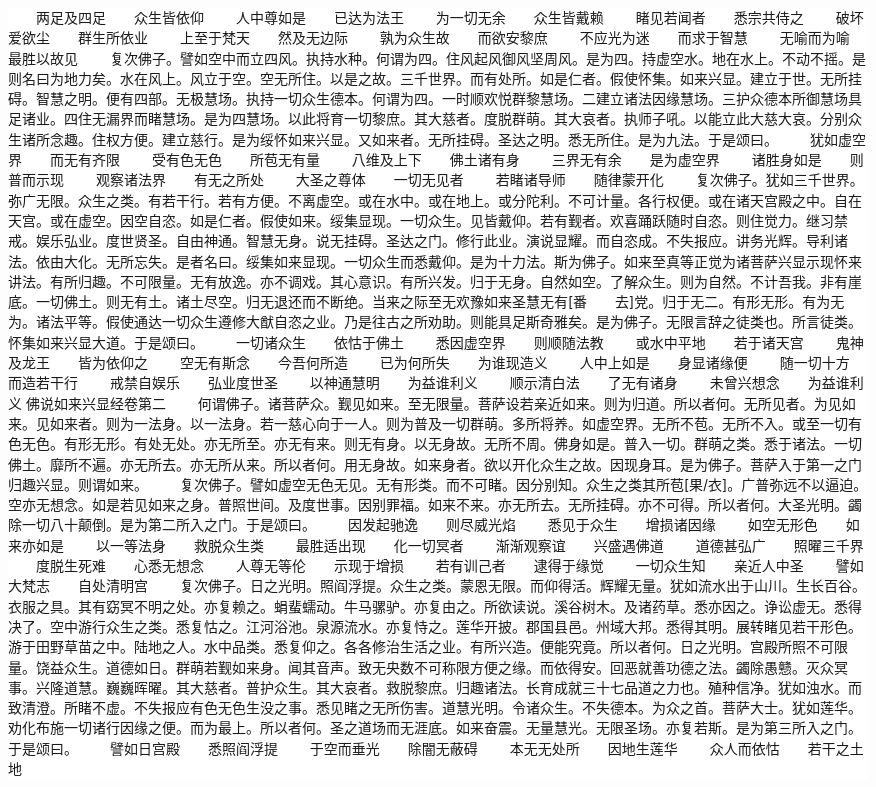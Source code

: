　　两足及四足　　众生皆依仰
　　人中尊如是　　已达为法王
　　为一切无余　　众生皆戴赖
　　睹见若闻者　　悉宗共侍之
　　破坏爱欲尘　　群生所依业
　　上至于梵天　　然及无边际
　　孰为众生故　　而欲安黎庶
　　不应光为迷　　而求于智慧
　　无喻而为喻　　最胜以故见
　　复次佛子。譬如空中而立四风。执持水种。何谓为四。住风起风御风坚周风。是为四。持虚空水。地在水上。不动不摇。是则名曰为地力矣。水在风上。风立于空。空无所住。以是之故。三千世界。而有处所。如是仁者。假使怀集。如来兴显。建立于世。无所挂碍。智慧之明。便有四部。无极慧场。执持一切众生德本。何谓为四。一时顺欢悦群黎慧场。二建立诸法因缘慧场。三护众德本所御慧场具足诸业。四住无漏界而睹慧场。是为四慧场。以此将育一切黎庶。其大慈者。度脱群萌。其大哀者。执师子吼。以能立此大慈大哀。分别众生诸所念趣。住权方便。建立慈行。是为绥怀如来兴显。又如来者。无所挂碍。圣达之明。悉无所住。是为九法。于是颂曰。
　　犹如虚空界　　而无有齐限
　　受有色无色　　所苞无有量
　　八维及上下　　佛土诸有身
　　三界无有余　　是为虚空界
　　诸胜身如是　　则普而示现
　　观察诸法界　　有无之所处
　　大圣之尊体　　一切无见者
　　若睹诸导师　　随律蒙开化
　　复次佛子。犹如三千世界。弥广无限。众生之类。有若干行。若有方便。不离虚空。或在水中。或在地上。或分陀利。不可计量。各行权便。或在诸天宫殿之中。自在天宫。或在虚空。因空自恣。如是仁者。假使如来。绥集显现。一切众生。见皆戴仰。若有觐者。欢喜踊跃随时自恣。则住觉力。继习禁戒。娱乐弘业。度世贤圣。自由神通。智慧无身。说无挂碍。圣达之门。修行此业。演说显耀。而自恣成。不失报应。讲务光辉。导利诸法。依由大化。无所忘失。是者名曰。绥集如来显现。一切众生而悉戴仰。是为十力法。斯为佛子。如来至真等正觉为诸菩萨兴显示现怀来讲法。有所归趣。不可限量。无有放逸。亦不调戏。其心意识。有所兴发。归于无身。自然如空。了解众生。则为自然。不计吾我。非有崖底。一切佛土。则无有土。诸土尽空。归无退还而不断绝。当来之际至无欢豫如来圣慧无有[番　　去]党。归于无二。有形无形。有为无为。诸法平等。假使通达一切众生遵修大猷自恣之业。乃是往古之所劝助。则能具足斯奇雅矣。是为佛子。无限言辞之徒类也。所言徒类。怀集如来兴显大道。于是颂曰。
　　一切诸众生　　依怙于佛土
　　悉因虚空界　　则顺随法教
　　或水中平地　　若于诸天宫
　　鬼神及龙王　　皆为依仰之
　　空无有斯念　　今吾何所造
　　已为何所失　　为谁现造义
　　人中上如是　　身显诸缘便
　　随一切十方　　而造若干行
　　戒禁自娱乐　　弘业度世圣
　　以神通慧明　　为益谁利义
　　顺示清白法　　了无有诸身
　　未曾兴想念　　为益谁利义
佛说如来兴显经卷第二
　　何谓佛子。诸菩萨众。觐见如来。至无限量。菩萨设若亲近如来。则为归道。所以者何。无所见者。为见如来。见如来者。则为一法身。以一法身。若一慈心向于一人。则为普及一切群萌。多所将养。如虚空界。无所不苞。无所不入。或至一切有色无色。有形无形。有处无处。亦无所至。亦无有来。则无有身。以无身故。无所不周。佛身如是。普入一切。群萌之类。悉于诸法。一切佛土。靡所不遍。亦无所去。亦无所从来。所以者何。用无身故。如来身者。欲以开化众生之故。因现身耳。是为佛子。菩萨入于第一之门归趣兴显。则谓如来。
　　复次佛子。譬如虚空无色无见。无有形类。而不可睹。因分别知。众生之类其所苞[果/衣]。广普弥远不以逼迫。空亦无想念。如是若见如来之身。普照世间。及度世事。因别罪福。如来不来。亦无所去。无所挂碍。亦不可得。所以者何。大圣光明。蠲除一切八十颠倒。是为第二所入之门。于是颂曰。
　　因发起驰逸　　则尽威光焰
　　悉见于众生　　增损诸因缘
　　如空无形色　　如来亦如是
　　以一等法身　　救脱众生类
　　最胜适出现　　化一切冥者
　　渐渐观察谊　　兴盛遇佛道
　　道德甚弘广　　照曜三千界
　　度脱生死难　　心悉无想念
　　人尊无等伦　　示现于增损
　　若有训己者　　逮得于缘觉
　　一切众生知　　亲近人中圣
　　譬如大梵志　　自处清明宫
　　复次佛子。日之光明。照阎浮提。众生之类。蒙恩无限。而仰得活。辉耀无量。犹如流水出于山川。生长百谷。衣服之具。其有窈冥不明之处。亦复赖之。蜎蜚蠕动。牛马骡驴。亦复由之。所欲读说。溪谷树木。及诸药草。悉亦因之。诤讼虚无。悉得决了。空中游行众生之类。悉复怙之。江河浴池。泉源流水。亦复恃之。莲华开披。郡国县邑。州域大邦。悉得其明。展转睹见若干形色。游于田野草苗之中。陆地之人。水中品类。悉复仰之。各各修治生活之业。有所兴造。便能究竟。所以者何。日之光明。宫殿所照不可限量。饶益众生。道德如日。群萌若觐如来身。闻其音声。致无央数不可称限方便之缘。而依得安。回恶就善功德之法。蠲除愚戆。灭众冥事。兴隆道慧。巍巍晖曜。其大慈者。普护众生。其大哀者。救脱黎庶。归趣诸法。长育成就三十七品道之力也。殖种信净。犹如浊水。而致清澄。所睹不虚。不失报应有色无色生没之事。悉见睹之无所伤害。道慧光明。令诸众生。不失德本。为众之首。菩萨大士。犹如莲华。劝化布施一切诸行因缘之便。而为最上。所以者何。圣之道场而无涯底。如来奋震。无量慧光。无限圣场。亦复若斯。是为第三所入之门。于是颂曰。
　　譬如日宫殿　　悉照阎浮提
　　于空而垂光　　除闇无蔽碍
　　本无无处所　　因地生莲华
　　众人而依怙　　若干之土地